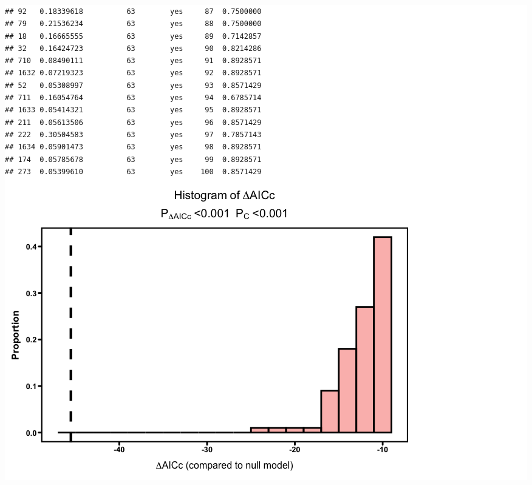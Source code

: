     ## 92   0.18339618          63        yes     87  0.7500000
    ## 79   0.21536234          63        yes     88  0.7500000
    ## 18   0.16665555          63        yes     89  0.7142857
    ## 32   0.16424723          63        yes     90  0.8214286
    ## 710  0.08490111          63        yes     91  0.8928571
    ## 1632 0.07219323          63        yes     92  0.8928571
    ## 52   0.05308997          63        yes     93  0.8571429
    ## 711  0.16054764          63        yes     94  0.6785714
    ## 1633 0.05414321          63        yes     95  0.8928571
    ## 211  0.05613506          63        yes     96  0.8571429
    ## 222  0.30504583          63        yes     97  0.7857143
    ## 1634 0.05901473          63        yes     98  0.8928571
    ## 174  0.05785678          63        yes     99  0.8928571
    ## 273  0.05399610          63        yes    100  0.8571429

![](climwin_demo_files/figure-gfm/random-1.png)
